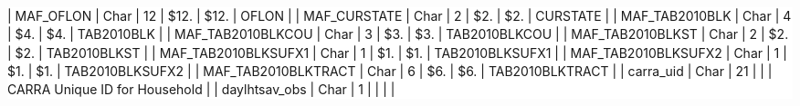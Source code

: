 | MAF_OFLON | Char | 12 | $12. | $12. | OFLON |
| MAF_CURSTATE | Char | 2 | $2. | $2. | CURSTATE |
| MAF_TAB2010BLK | Char | 4 | $4. | $4. | TAB2010BLK |
| MAF_TAB2010BLKCOU | Char | 3 | $3. | $3. | TAB2010BLKCOU |
| MAF_TAB2010BLKST | Char | 2 | $2. | $2. | TAB2010BLKST |
| MAF_TAB2010BLKSUFX1 | Char | 1 | $1. | $1. | TAB2010BLKSUFX1 |
| MAF_TAB2010BLKSUFX2 | Char | 1 | $1. | $1. | TAB2010BLKSUFX2 |
| MAF_TAB2010BLKTRACT | Char | 6 | $6. | $6. | TAB2010BLKTRACT |
| carra_uid | Char | 21 |  |  | CARRA Unique ID for Household |
| daylhtsav_obs | Char | 1 |  |  |  |
